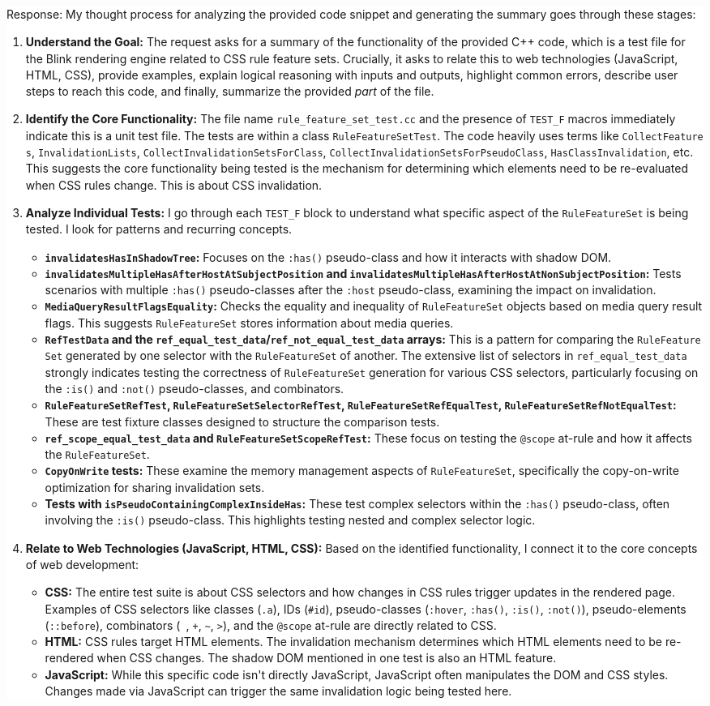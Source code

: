 Response:
My thought process for analyzing the provided code snippet and generating the summary goes through these stages:

1. **Understand the Goal:** The request asks for a summary of the functionality of the provided C++ code, which is a test file for the Blink rendering engine related to CSS rule feature sets. Crucially, it asks to relate this to web technologies (JavaScript, HTML, CSS), provide examples, explain logical reasoning with inputs and outputs, highlight common errors, describe user steps to reach this code, and finally, summarize the provided *part* of the file.

2. **Identify the Core Functionality:**  The file name `rule_feature_set_test.cc` and the presence of `TEST_F` macros immediately indicate this is a unit test file. The tests are within a class `RuleFeatureSetTest`. The code heavily uses terms like `CollectFeatures`, `InvalidationLists`, `CollectInvalidationSetsForClass`, `CollectInvalidationSetsForPseudoClass`, `HasClassInvalidation`, etc. This suggests the core functionality being tested is the mechanism for determining which elements need to be re-evaluated when CSS rules change. This is about CSS invalidation.

3. **Analyze Individual Tests:**  I go through each `TEST_F` block to understand what specific aspect of the `RuleFeatureSet` is being tested. I look for patterns and recurring concepts.

    * **`invalidatesHasInShadowTree`:** Focuses on the `:has()` pseudo-class and how it interacts with shadow DOM.
    * **`invalidatesMultipleHasAfterHostAtSubjectPosition` and `invalidatesMultipleHasAfterHostAtNonSubjectPosition`:**  Tests scenarios with multiple `:has()` pseudo-classes after the `:host` pseudo-class, examining the impact on invalidation.
    * **`MediaQueryResultFlagsEquality`:**  Checks the equality and inequality of `RuleFeatureSet` objects based on media query result flags. This suggests `RuleFeatureSet` stores information about media queries.
    * **`RefTestData` and the `ref_equal_test_data`/`ref_not_equal_test_data` arrays:** This is a pattern for comparing the `RuleFeatureSet` generated by one selector with the `RuleFeatureSet` of another. The extensive list of selectors in `ref_equal_test_data` strongly indicates testing the correctness of `RuleFeatureSet` generation for various CSS selectors, particularly focusing on the `:is()` and `:not()` pseudo-classes, and combinators.
    * **`RuleFeatureSetRefTest`, `RuleFeatureSetSelectorRefTest`, `RuleFeatureSetRefEqualTest`, `RuleFeatureSetRefNotEqualTest`:**  These are test fixture classes designed to structure the comparison tests.
    * **`ref_scope_equal_test_data` and `RuleFeatureSetScopeRefTest`:**  These focus on testing the `@scope` at-rule and how it affects the `RuleFeatureSet`.
    * **`CopyOnWrite` tests:** These examine the memory management aspects of `RuleFeatureSet`, specifically the copy-on-write optimization for sharing invalidation sets.
    * **Tests with `isPseudoContainingComplexInsideHas`:** These test complex selectors within the `:has()` pseudo-class, often involving the `:is()` pseudo-class. This highlights testing nested and complex selector logic.

4. **Relate to Web Technologies (JavaScript, HTML, CSS):**  Based on the identified functionality, I connect it to the core concepts of web development:

    * **CSS:** The entire test suite is about CSS selectors and how changes in CSS rules trigger updates in the rendered page. Examples of CSS selectors like classes (`.a`), IDs (`#id`), pseudo-classes (`:hover`, `:has()`, `:is()`, `:not()`), pseudo-elements (`::before`), combinators (` `, `+`, `~`, `>`), and the `@scope` at-rule are directly related to CSS.
    * **HTML:** CSS rules target HTML elements. The invalidation mechanism determines which HTML elements need to be re-rendered when CSS changes. The shadow DOM mentioned in one test is also an HTML feature.
    * **JavaScript:** While this specific code isn't directly JavaScript, JavaScript often manipulates the DOM and CSS styles. Changes made via JavaScript can trigger the same invalidation logic being tested here.
